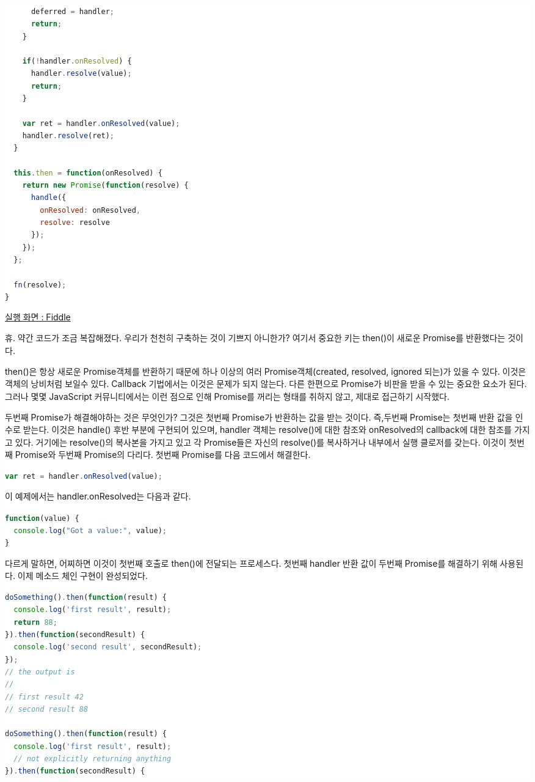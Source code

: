 ```javascript
      deferred = handler;
      return;
    }

    if(!handler.onResolved) {
      handler.resolve(value);
      return;
    }

    var ret = handler.onResolved(value);
    handler.resolve(ret);
  }

  this.then = function(onResolved) {
    return new Promise(function(resolve) {
      handle({
        onResolved: onResolved,
        resolve: resolve
      });
    });
  };

  fn(resolve);
}
```

[실행 화면 : Fiddle](http://jsfiddle.net/city41/HdzLv/2/)

휴. 약간 코드가 조금 복잡해졌다. 우리가 천천히 구축하는 것이 기쁘지 아니한가? 여기서 중요한 키는 then()이 새로운 Promise를 반환했다는 것이다.

then()은 항상 새로운 Promise객체를 반환하기 때문에 하나 이상의 여러 Promise객체(created, resolved, ignored 되는)가 있을 수 있다. 이것은 객체의 낭비처럼 보일수 있다. Callback 기법에서는 이것은 문제가 되지 않는다. 다른 한편으로 Promise가 비판을 받을 수 있는 중요한 요소가 된다. 그러나 몇몇 JavaScript 커뮤니티에서는 이런 점으로 인해 Promise를 꺼리는 형태를 취하지 않고, 제대로 접근하기 시작했다.

두번째 Promise가 해결해야하는 것은 무엇인가? 그것은 첫번째 Promise가 반환하는 값을 받는 것이다. 즉,두번째 Promise는 첫번째 반환 값을 인수로 받는다. 이것은 handle() 후반 부분에 구현되어 있으며, handler 객체는 resolve()에 대한 참조와 onResolved의 callback에 대한 참조를 가지고 있다. 거기에는 resolve()의 복사본을 가지고 있고 각 Promise들은 자신의 resolve()를 복사하거나 내부에서 실행 클로저를 갖는다. 이것이 첫번째 Promise와 두번째 Promise의 다리다. 첫번째 Promise를 다음 코드에서 해결한다.
```javascript
var ret = handler.onResolved(value);
```

이 예제에서는 handler.onResolved는 다음과 같다.
```javascript
function(value) {
  console.log("Got a value:", value);
}
```

다르게 말하면, 어찌하면 이것이 첫번째 호출로 then()에 전달되는 프로세스다. 첫번째 handler 반환 값이 두번째 Promise를 해결하기 위해 사용된다. 이제 메소드 체인 구현이 완성되었다.
```javascript
doSomething().then(function(result) {
  console.log('first result', result);
  return 88;
}).then(function(secondResult) {
  console.log('second result', secondResult);
});
// the output is
//
// first result 42
// second result 88

doSomething().then(function(result) {
  console.log('first result', result);
  // not explicitly returning anything
}).then(function(secondResult) {
```